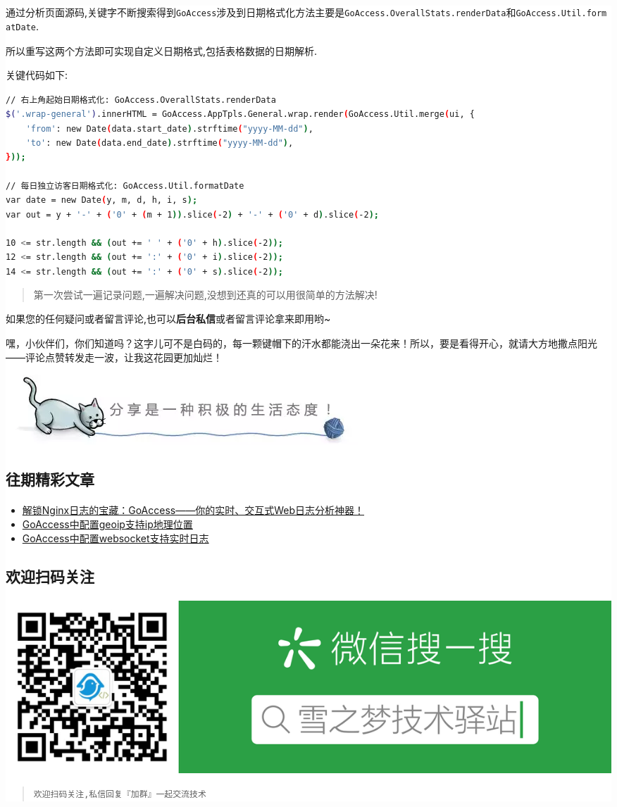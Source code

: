 通过分析页面源码,关键字不断搜索得到`GoAccess`涉及到日期格式化方法主要是`GoAccess.OverallStats.renderData`和`GoAccess.Util.formatDate`.

所以重写这两个方法即可实现自定义日期格式,包括表格数据的日期解析.

关键代码如下:

```bash
// 右上角起始日期格式化: GoAccess.OverallStats.renderData
$('.wrap-general').innerHTML = GoAccess.AppTpls.General.wrap.render(GoAccess.Util.merge(ui, {
    'from': new Date(data.start_date).strftime("yyyy-MM-dd"),
    'to': new Date(data.end_date).strftime("yyyy-MM-dd"),
}));

// 每日独立访客日期格式化: GoAccess.Util.formatDate
var date = new Date(y, m, d, h, i, s);
var out = y + '-' + ('0' + (m + 1)).slice(-2) + '-' + ('0' + d).slice(-2);

10 <= str.length && (out += ' ' + ('0' + h).slice(-2));
12 <= str.length && (out += ':' + ('0' + i).slice(-2));
14 <= str.length && (out += ':' + ('0' + s).slice(-2));
```

> 第一次尝试一遍记录问题,一遍解决问题,没想到还真的可以用很简单的方法解决!

如果您的任何疑问或者留言评论,也可以**后台私信**或者留言评论拿来即用哟~

嘿，小伙伴们，你们知道吗？这字儿可不是白码的，每一颗键帽下的汗水都能浇出一朵花来！所以，要是看得开心，就请大方地撒点阳光——评论点赞转发走一波，让我这花园更加灿烂！

![](/assets/picgo/99eb626eeaa1d58e1fece843f1a52f4d.webp)

## 往期精彩文章

- [解锁Nginx日志的宝藏：GoAccess——你的实时、交互式Web日志分析神器！](https://mp.weixin.qq.com/s/CcbhNsdorentS9jHTwAOMQ)
- [GoAccess中配置geoip支持ip地理位置](https://mp.weixin.qq.com/s?__biz=MzU3NTc1MDMwOQ==&mid=2247484416&idx=1&sn=769d951e80b61b6d9de4d543dfab0a96&chksm=fd1f2dcaca68a4dcc06c741978d3555ad4c2d2cce58cecbdbdfdc0e1278be084c592b1aa7dfd&payreadticket=HArebnqO4mbeqKrubRMmUIqSqlwjekBCPRKSH5bmrwrxcP3pDPPAoUg2kxZjPVpDUIlyjFo#rd)
- [GoAccess中配置websocket支持实时日志](https://mp.weixin.qq.com/s?__biz=MzU3NTc1MDMwOQ==&mid=2247484441&idx=1&sn=12996994a835aba76076d0b749ef9aaf&chksm=fd1f2dd3ca68a4c5417ff3b2d02cedf1f6f721db1616f2f8824b9824c000a28226901888f6b5&token=1667898534&lang=zh_CN#rd)

## 欢迎扫码关注

![微信公众号「雪之梦技术驿站」](/assets/picgo/2f6cef19-53af-4934-aa53-1e91924b3364.jpg)

> `欢迎扫码关注,私信回复『加群』一起交流技术`